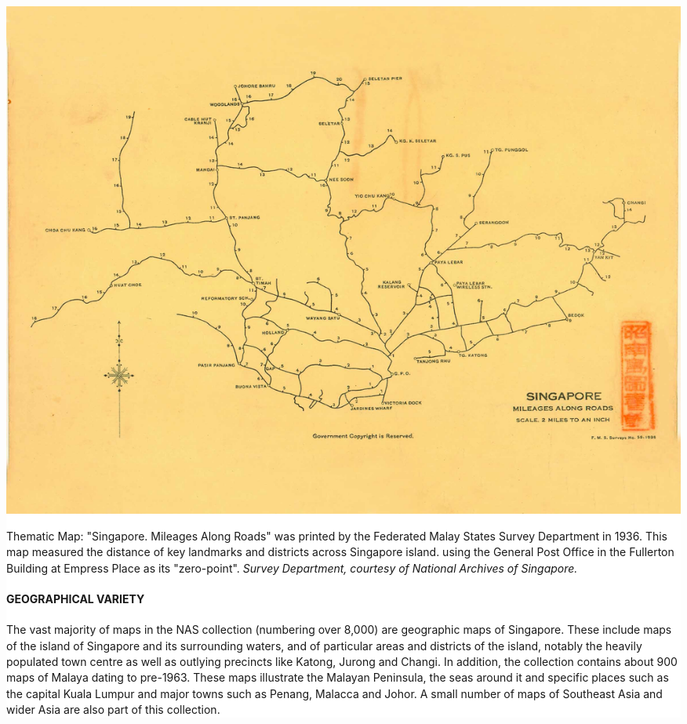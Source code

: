 ![Alt text for image on Isomer site](/images/vol-10-issue-4/layoftheland/Mileage_Along_Roads.jpg)
<div style="background-color: white;">Thematic Map: "Singapore. Mileages Along Roads" was printed by the Federated Malay States Survey Department in 1936. This map measured the distance of key landmarks and districts across Singapore island. using the General Post Office in the Fullerton Building at Empress Place as its "zero-point". <i>Survey Department, courtesy of National Archives of Singapore. </i></div>
	
#### **GEOGRAPHICAL VARIETY**

The vast majority of maps in the NAS collection (numbering over 8,000) are geographic maps of Singapore. These include maps of the island of Singapore and its surrounding waters, and of particular areas and districts of the island, notably the heavily populated town centre as well as outlying precincts like Katong, Jurong and Changi. In addition, the collection contains about 900 maps of Malaya dating to pre-1963. These maps illustrate the Malayan Peninsula, the seas around it and specific places such as the capital Kuala Lumpur and major towns such as Penang, Malacca and Johor. A small number of maps of Southeast Asia and wider Asia are also part of this collection.

